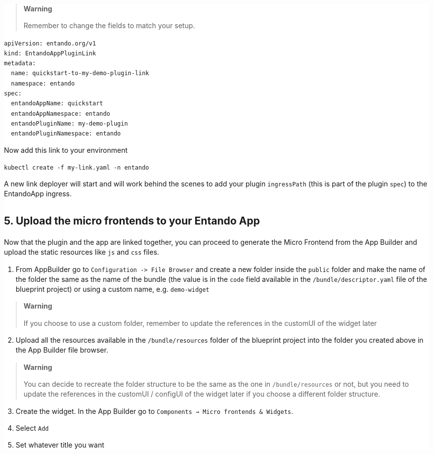 > **Warning**
>
> Remember to change the fields to match your setup.

```
apiVersion: entando.org/v1
kind: EntandoAppPluginLink
metadata:
  name: quickstart-to-my-demo-plugin-link
  namespace: entando
spec:
  entandoAppName: quickstart
  entandoAppNamespace: entando
  entandoPluginName: my-demo-plugin
  entandoPluginNamespace: entando
```

Now add this link to your environment
```
kubectl create -f my-link.yaml -n entando
```

A new link deployer will start and will work behind the scenes to add your plugin `ingressPath` (this is part of the
plugin `spec`) to the EntandoApp ingress.

## 5. Upload the micro frontends to your Entando App

Now that the plugin and the app are linked together, you can proceed to generate the Micro Frontend from the App Builder
and upload the static resources like `js` and `css` files.

1. From AppBuilder go to `Configuration -> File Browser` and create a new folder inside the `public` folder and make the name of the folder the same as the name of the bundle (the value is in the `code` field available in the `/bundle/descriptor.yaml` file of the blueprint project) or using a custom name, e.g. `demo-widget`

> **Warning**
>
> If you choose to use a custom folder, remember to update the references in the customUI of the widget later

2. Upload all the resources available in the `/bundle/resources` folder
of the blueprint project into the folder you created above in the App Builder file browser.
> **Warning**
>
> You can decide to recreate the folder structure to be the same as the one in `/bundle/resources` or not, but you need to update the
> references in the customUI / configUI of the widget later if you choose a different folder structure.

3. Create the widget. In the App Builder go to `Components → Micro frontends & Widgets`.

4. Select `Add`

5. Set whatever title you want
